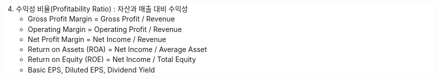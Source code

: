   4. 수익성 비율(Profitability Ratio) : 자산과 매출 대비 수익성
     - Gross Profit Margin = Gross Profit / Revenue
     - Operating Margin = Operating Profit / Revenue
     - Net Profit Margin = Net Income / Revenue
     - Return on Assets (ROA) = Net Income / Average Asset
     - Return on Equity (ROE) = Net Income / Total Equity
     - Basic EPS, Diluted EPS, Dividend Yield















